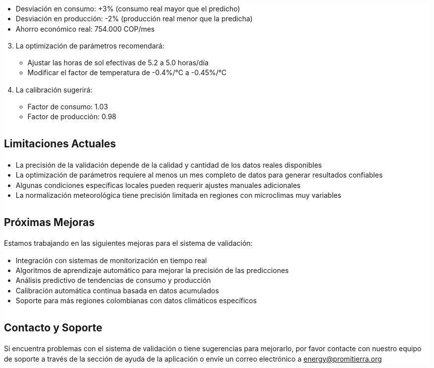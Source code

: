    - Desviación en consumo: +3% (consumo real mayor que el predicho)
   - Desviación en producción: -2% (producción real menor que la predicha)
   - Ahorro económico real: 754.000 COP/mes
3. La optimización de parámetros recomendará:

   - Ajustar las horas de sol efectivas de 5.2 a 5.0 horas/día
   - Modificar el factor de temperatura de -0.4%/°C a -0.45%/°C
4. La calibración sugerirá:

   - Factor de consumo: 1.03
   - Factor de producción: 0.98

## Limitaciones Actuales

- La precisión de la validación depende de la calidad y cantidad de los datos reales disponibles
- La optimización de parámetros requiere al menos un mes completo de datos para generar resultados confiables
- Algunas condiciones específicas locales pueden requerir ajustes manuales adicionales
- La normalización meteorológica tiene precisión limitada en regiones con microclimas muy variables

## Próximas Mejoras

Estamos trabajando en las siguientes mejoras para el sistema de validación:

- Integración con sistemas de monitorización en tiempo real
- Algoritmos de aprendizaje automático para mejorar la precisión de las predicciones
- Análisis predictivo de tendencias de consumo y producción
- Calibración automática continua basada en datos acumulados
- Soporte para más regiones colombianas con datos climáticos específicos

## Contacto y Soporte

Si encuentra problemas con el sistema de validación o tiene sugerencias para mejorarlo, por favor contacte con nuestro equipo de soporte a través de la sección de ayuda de la aplicación o envíe un correo electrónico a energy@promitierra.org

